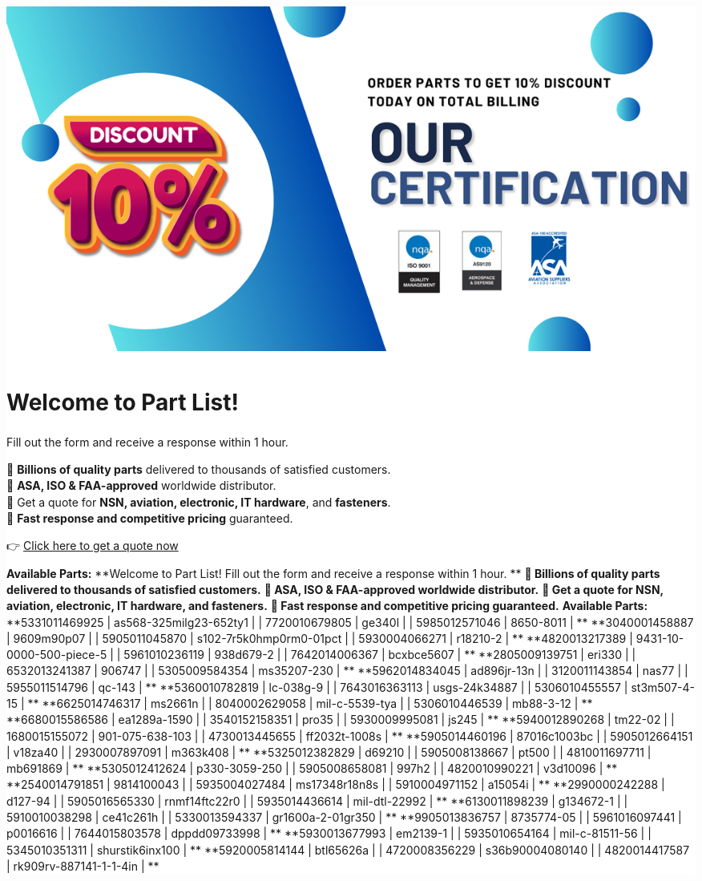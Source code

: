 
[![Discount Banner](./Discount%20Banner-min.png)](https://bit.ly/4in5Zuc)

# Welcome to Part List!  
Fill out the form and receive a response within 1 hour.

🔹 **Billions of quality parts** delivered to thousands of satisfied customers.  
🔹 **ASA, ISO & FAA-approved** worldwide distributor.  
🔹 Get a quote for **NSN, aviation, electronic, IT hardware**, and **fasteners**.  
🔹 **Fast response and competitive pricing** guaranteed.  

👉 [Click here to get a quote now](https://bit.ly/4in5Zuc)

**Available Parts:**
**Welcome to Part List! Fill out the form and receive a response within 1 hour. **    **🔹 Billions of quality parts delivered to thousands of satisfied customers.**    **🔹 ASA, ISO & FAA-approved worldwide distributor.**    **🔹 Get a quote for NSN, aviation, electronic, IT hardware, and fasteners.**    **🔹 Fast response and competitive pricing guaranteed.**    ****Available Parts:****
**5331011469925 | as568-325milg23-652ty1 |  | 7720010679805 | ge340l |  | 5985012571046 | 8650-8011 | **    **3040001458887 | 9609m90p07 |  | 5905011045870 | s102-7r5k0hmp0rm0-01pct |  | 5930004066271 | r18210-2 | **    **4820013217389 | 9431-10-0000-500-piece-5 |  | 5961010236119 | 938d679-2 |  | 7642014006367 | bcxbce5607 | **    **2805009139751 | eri330 |  | 6532013241387 | 906747 |  | 5305009584354 | ms35207-230 | **    **5962014834045 | ad896jr-13n |  | 3120011143854 | nas77 |  | 5955011514796 | qc-143 | **    **5360010782819 | lc-038g-9 |  | 7643016363113 | usgs-24k34887 |  | 5306010455557 | st3m507-4-15 | **
**6625014746317 | ms2661n |  | 8040002629058 | mil-c-5539-tya |  | 5306010446539 | mb88-3-12 | **    **6680015586586 | ea1289a-1590 |  | 3540152158351 | pro35 |  | 5930009995081 | js245 | **    **5940012890268 | tm22-02 |  | 1680015155072 | 901-075-638-103 |  | 4730013445655 | ff2032t-1008s | **    **5905014460196 | 87016c1003bc |  | 5905012664151 | v18za40 |  | 2930007897091 | m363k408 | **    **5325012382829 | d69210 |  | 5905008138667 | pt500 |  | 4810011697711 | mb691869 | **    **5305012412624 | p330-3059-250 |  | 5905008658081 | 997h2 |  | 4820010990221 | v3d10096 | **
**2540014791851 | 9814100043 |  | 5935004027484 | ms17348r18n8s |  | 5910004971152 | a15054i | **    **2990000242288 | d127-94 |  | 5905016565330 | rnmf14ftc22r0 |  | 5935014436614 | mil-dtl-22992 | **    **6130011898239 | g134672-1 |  | 5910010038298 | ce41c261h |  | 5330013594337 | gr1600a-2-01gr350 | **    **9905013836757 | 8735774-05 |  | 5961016097441 | p0016616 |  | 7644015803578 | dppdd09733998 | **    **5930013677993 | em2139-1 |  | 5935010654164 | mil-c-81511-56 |  | 5345010351311 | shurstik6inx100 | **    **5920005814144 | btl65626a |  | 4720008356229 | s36b90004080140 |  | 4820014417587 | rk909rv-887141-1-1-4in | **